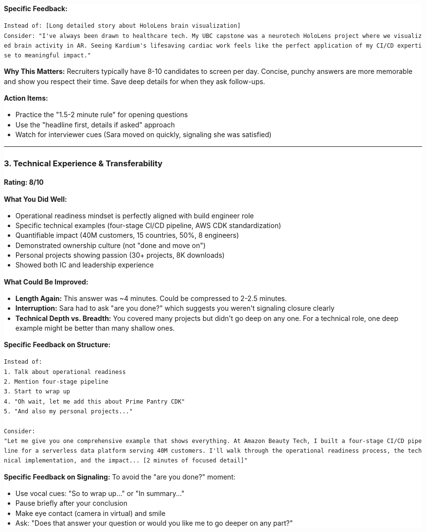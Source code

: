 **Specific Feedback:**
```
Instead of: [Long detailed story about HoloLens brain visualization]
Consider: "I've always been drawn to healthcare tech. My UBC capstone was a neurotech HoloLens project where we visualized brain activity in AR. Seeing Kardium's lifesaving cardiac work feels like the perfect application of my CI/CD expertise to meaningful impact."
```

**Why This Matters:**
Recruiters typically have 8-10 candidates to screen per day. Concise, punchy answers are more memorable and show you respect their time. Save deep details for when they ask follow-ups.

**Action Items:**
- Practice the "1.5-2 minute rule" for opening questions
- Use the "headline first, details if asked" approach
- Watch for interviewer cues (Sara moved on quickly, signaling she was satisfied)

---

### 3. Technical Experience & Transferability
**Rating: 8/10**

**What You Did Well:**
- Operational readiness mindset is perfectly aligned with build engineer role
- Specific technical examples (four-stage CI/CD pipeline, AWS CDK standardization)
- Quantifiable impact (40M customers, 15 countries, 50%, 8 engineers)
- Demonstrated ownership culture (not "done and move on")
- Personal projects showing passion (30+ projects, 8K downloads)
- Showed both IC and leadership experience

**What Could Be Improved:**
- **Length Again:** This answer was ~4 minutes. Could be compressed to 2-2.5 minutes.
- **Interruption:** Sara had to ask "are you done?" which suggests you weren't signaling closure clearly
- **Technical Depth vs. Breadth:** You covered many projects but didn't go deep on any one. For a technical role, one deep example might be better than many shallow ones.

**Specific Feedback on Structure:**
```
Instead of: 
1. Talk about operational readiness
2. Mention four-stage pipeline
3. Start to wrap up
4. "Oh wait, let me add this about Prime Pantry CDK"
5. "And also my personal projects..."

Consider:
"Let me give you one comprehensive example that shows everything. At Amazon Beauty Tech, I built a four-stage CI/CD pipeline for a serverless data platform serving 40M customers. I'll walk through the operational readiness process, the technical implementation, and the impact... [2 minutes of focused detail]"
```

**Specific Feedback on Signaling:**
To avoid the "are you done?" moment:
- Use vocal cues: "So to wrap up..." or "In summary..."
- Pause briefly after your conclusion
- Make eye contact (camera in virtual) and smile
- Ask: "Does that answer your question or would you like me to go deeper on any part?"
